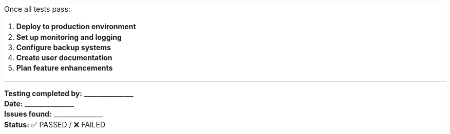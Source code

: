 Once all tests pass:
1. **Deploy to production environment**
2. **Set up monitoring and logging**
3. **Configure backup systems**
4. **Create user documentation**
5. **Plan feature enhancements**

---

**Testing completed by:** _______________  
**Date:** _______________  
**Issues found:** _______________  
**Status:** ✅ PASSED / ❌ FAILED